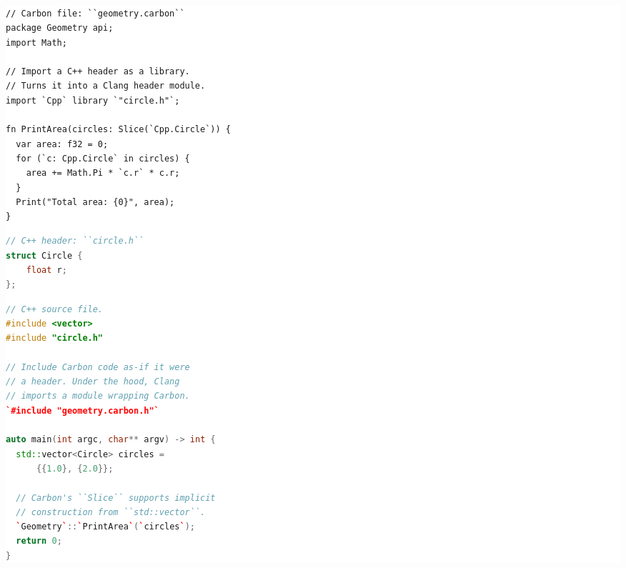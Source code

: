 ```carbon []
// Carbon file: ``geometry.carbon``
package Geometry api;
import Math;

// Import a C++ header as a library.
// Turns it into a Clang header module.
import `Cpp` library `"circle.h"`;

fn PrintArea(circles: Slice(`Cpp.Circle`)) {
  var area: f32 = 0;
  for (`c: Cpp.Circle` in circles) {
    area += Math.Pi * `c.r` * c.r;
  }
  Print("Total area: {0}", area);
}
```

</div>
</div>
<div class="col">

```cpp []
// C++ header: ``circle.h``
struct Circle {
    float r;
};
```

<div class="fragment">

```cpp []
// C++ source file.
#include <vector>
#include "circle.h"

// Include Carbon code as-if it were
// a header. Under the hood, Clang
// imports a module wrapping Carbon.
`#include "geometry.carbon.h"`

auto main(int argc, char** argv) -> int {
  std::vector<Circle> circles =
      {{1.0}, {2.0}};

  // Carbon's ``Slice`` supports implicit
  // construction from ``std::vector``.
  `Geometry`::`PrintArea`(`circles`);
  return 0;
}
```

</div>

</div>
</div>
